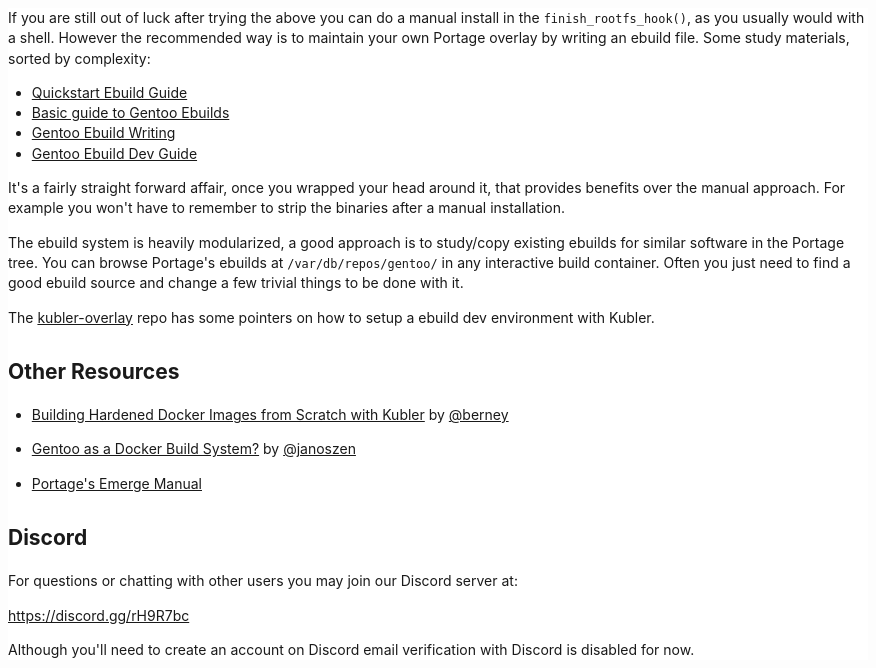 If you are still out of luck after trying the above you can do a manual install in the `finish_rootfs_hook()`,
as you usually would with a shell. However the recommended way is to maintain your own Portage overlay by writing an
ebuild file. Some study materials, sorted by complexity:

* [Quickstart Ebuild Guide](https://devmanual.gentoo.org/quickstart/index.html)
* [Basic guide to Gentoo Ebuilds](https://wiki.gentoo.org/wiki/Basic_guide_to_write_Gentoo_Ebuilds)
* [Gentoo Ebuild Writing](https://devmanual.gentoo.org/ebuild-writing/index.html)
* [Gentoo Ebuild Dev Guide](https://devmanual.gentoo.org/eclass-reference/ebuild/index.html)

It's a fairly straight forward affair, once you wrapped your head around it, that provides benefits over the manual approach.
For example you won't have to remember to strip the binaries after a manual installation.

The ebuild system is heavily modularized, a good approach is to study/copy existing ebuilds for similar software in the
Portage tree. You can browse Portage's ebuilds at `/var/db/repos/gentoo/` in any interactive build container. Often you
just need to find a good ebuild source and change a few trivial things to be done with it.

The [kubler-overlay](https://github.com/edannenberg/kubler-overlay) repo has some pointers on how to setup a ebuild dev
environment with Kubler.

## Other Resources

* [Building Hardened Docker Images from Scratch with Kubler](https://www.elttam.com.au/blog/kubler/) by [@berney][]
* [Gentoo as a Docker Build System?](https://youtu.be/bbC6HXUUjjg) by [@janoszen](https://github.com/janoszen)

* [Portage's Emerge Manual](https://wiki.gentoo.org/wiki/Portage#emerge)

## Discord

For questions or chatting with other users you may join our Discord server at:

https://discord.gg/rH9R7bc

Although you'll need to create an account on Discord email verification with Discord is disabled for now.

[LXC]: https://en.wikipedia.org/wiki/LXC
[bob-core]: https://github.com/edannenberg/kubler/tree/master/engine/docker/bob-core
[Figlet]: http://www.figlet.org/
[Docker]: https://www.docker.com/
[kubler-docker]: https://hub.docker.com/u/kubler/
[Gentoo]: https://www.gentoo.org/
[binary package]: https://wiki.gentoo.org/wiki/Binary_package_guide
[package.provided]: https://wiki.gentoo.org/wiki//etc/portage/profile/package.provided
[CoreOS]: https://coreos.com/
[@berney]: https://github.com/berney
[Argbash]: https://github.com/matejak/argbash
